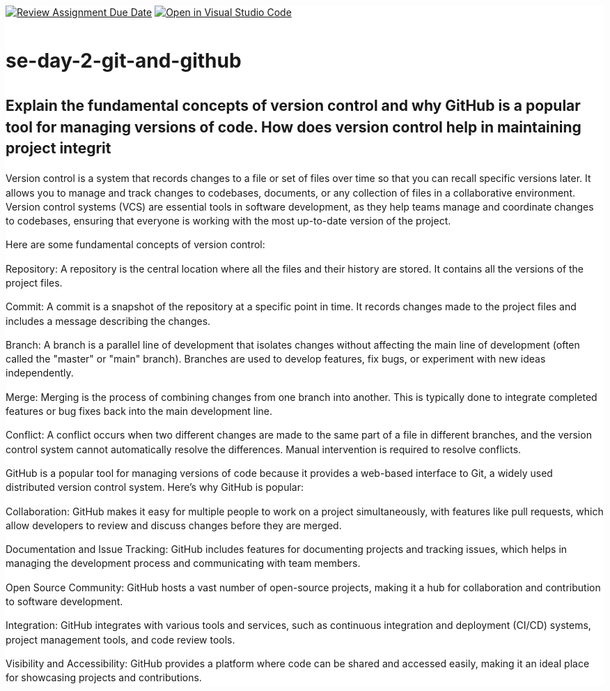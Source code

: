 [![Review Assignment Due Date](https://classroom.github.com/assets/deadline-readme-button-22041afd0340ce965d47ae6ef1cefeee28c7c493a6346c4f15d667ab976d596c.svg)](https://classroom.github.com/a/8wgCKhpZ)
[![Open in Visual Studio Code](https://classroom.github.com/assets/open-in-vscode-2e0aaae1b6195c2367325f4f02e2d04e9abb55f0b24a779b69b11b9e10269abc.svg)](https://classroom.github.com/online_ide?assignment_repo_id=18450040&assignment_repo_type=AssignmentRepo)
# se-day-2-git-and-github
## Explain the fundamental concepts of version control and why GitHub is a popular tool for managing versions of code. How does version control help in maintaining project integrit

Version control is a system that records changes to a file or set of files over time so that you can recall specific versions later. It allows you to manage and track changes to codebases, documents, or any collection of files in a collaborative environment. Version control systems (VCS) are essential tools in software development, as they help teams manage and coordinate changes to codebases, ensuring that everyone is working with the most up-to-date version of the project.

Here are some fundamental concepts of version control:

Repository: A repository is the central location where all the files and their history are stored. It contains all the versions of the project files.

Commit: A commit is a snapshot of the repository at a specific point in time. It records changes made to the project files and includes a message describing the changes.

Branch: A branch is a parallel line of development that isolates changes without affecting the main line of development (often called the "master" or "main" branch). Branches are used to develop features, fix bugs, or experiment with new ideas independently.

Merge: Merging is the process of combining changes from one branch into another. This is typically done to integrate completed features or bug fixes back into the main development line.

Conflict: A conflict occurs when two different changes are made to the same part of a file in different branches, and the version control system cannot automatically resolve the differences. Manual intervention is required to resolve conflicts.

GitHub is a popular tool for managing versions of code because it provides a web-based interface to Git, a widely used distributed version control system. Here’s why GitHub is popular:

Collaboration: GitHub makes it easy for multiple people to work on a project simultaneously, with features like pull requests, which allow developers to review and discuss changes before they are merged.

Documentation and Issue Tracking: GitHub includes features for documenting projects and tracking issues, which helps in managing the development process and communicating with team members.

Open Source Community: GitHub hosts a vast number of open-source projects, making it a hub for collaboration and contribution to software development.

Integration: GitHub integrates with various tools and services, such as continuous integration and deployment (CI/CD) systems, project management tools, and code review tools.

Visibility and Accessibility: GitHub provides a platform where code can be shared and accessed easily, making it an ideal place for showcasing projects and contributions.
